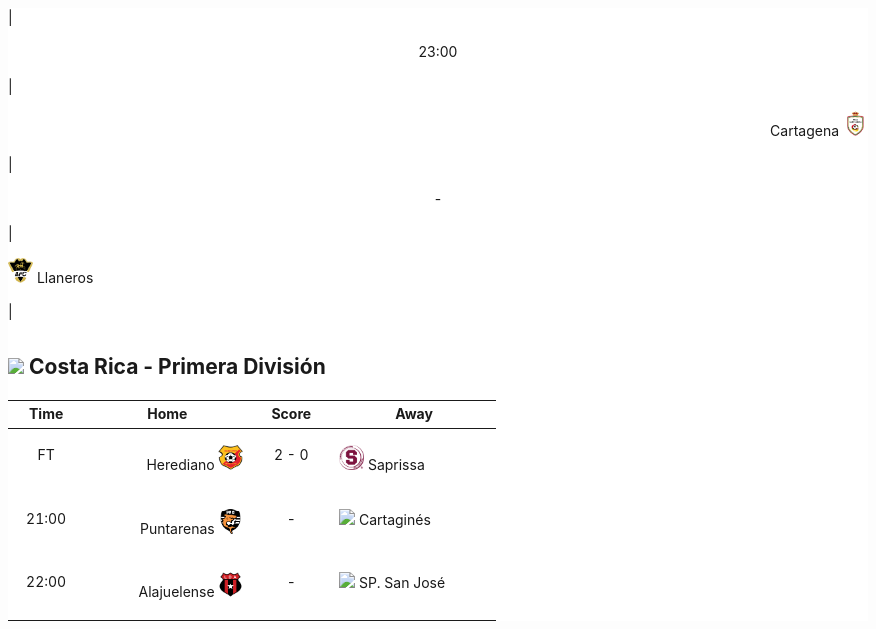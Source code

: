 | <p align="center">23:00</p> | <p align="right">Cartagena <img src="/static/logos/Real Cartagena FC SA.png" height="25px"></p> | <p align="center">-</p> | <p align="left"><img src="/static/logos/Club Llaneros SA.png" height="25px"> Llaneros</p> |
</div>


## <img src="/static/logos/Costa Rica-Primera División.png" height="25px"> Costa Rica - Primera División

<div align="center">

&emsp;Time&emsp; | &emsp;&emsp;&emsp;&emsp;Home&emsp;&emsp;&emsp;&emsp; | &emsp;Score&emsp; | &emsp;&emsp;&emsp;&emsp;Away&emsp;&emsp;&emsp;&emsp; |
| ------------ | ------------ | ------------ | ------------ |
| <p align="center">FT</p> | <p align="right">Herediano <img src="/static/logos/CS Herediano.png" height="25px"></p> | <p align="center">2 - 0</p> | <p align="left"><img src="/static/logos/Deportivo Saprissa.png" height="25px"> Saprissa</p> |
| <p align="center">21:00</p> | <p align="right">Puntarenas <img src="/static/logos/Puntarenas FC.png" height="25px"></p> | <p align="center">-</p> | <p align="left"><img src="/static/logos/CS Cartaginés.png" height="25px"> Cartaginés</p> |
| <p align="center">22:00</p> | <p align="right">Alajuelense <img src="/static/logos/LD Alajuelense.png" height="25px"></p> | <p align="center">-</p> | <p align="left"><img src="/static/logos/Sporting San José FC.png" height="25px"> SP. San José</p> |
</div>